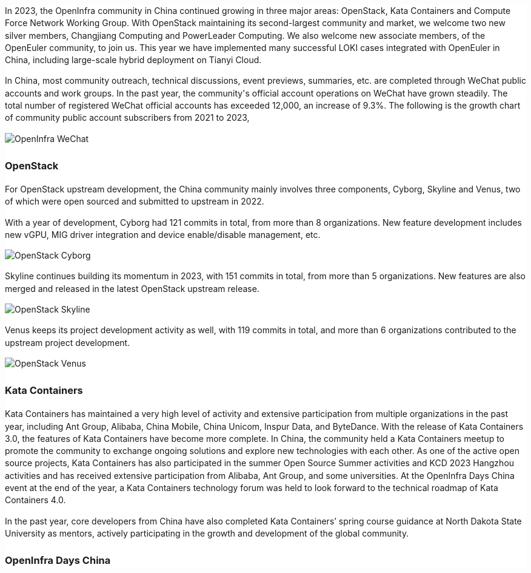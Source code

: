 In 2023, the OpenInfra community in China continued growing in three major areas: OpenStack, Kata Containers and Compute Force Network Working Group. With OpenStack maintaining its second-largest community and market, we welcome two new silver members, Changjiang Computing and PowerLeader Computing. We also welcome new associate members, of the OpenEuler community, to join us. This year we have implemented many successful LOKI cases integrated with OpenEuler in China, including large-scale hybrid deployment on Tianyi Cloud.

In China, most community outreach, technical discussions, event previews, summaries, etc. are completed through WeChat public accounts and work groups. In the past year, the community's official account operations on WeChat have grown steadily. The total number of registered WeChat official accounts has exceeded 12,000, an increase of 9.3%. The following is the growth chart of community public account subscribers from 2021 to 2023,

<img src="https://lh7-us.googleusercontent.com/qpnzuXcpulTSPGEdbXqRiCbdwFFcU9NtQ21ADr4uHWd1aaO99y3OTGkNc7o1HUiZKQgal9tqBbL19AQCYqPUr5o7kDFQTbAzZ7CYiRMSOeJqGPem37SYJgxdZg3RlGzSIcT-ilNM_PwbDSVgeFFNVAA" alt="OpenInfra WeChat" style="width:900px;max-width:100%;"/>

### OpenStack

For OpenStack upstream development, the China community mainly involves three components, Cyborg, Skyline and Venus, two of which were open sourced and submitted to upstream in 2022.

With a year of development, Cyborg had 121 commits in total, from more than 8 organizations. New feature development includes new vGPU, MIG driver integration and device enable/disable management, etc.

<img src="https://lh7-us.googleusercontent.com/U79-yxX9ffIZUlirUyG0gNUgwv-ojp7g5Tt8do3qEPjIU93AnuV2-cU2hEMPWgH9Puf9W7LL5zmmeBMfaO16n4EM8Xi1OUe1AK4xlnMojO6v4HXUWb6mtHMCeoh9DUNowak0O_ltOk2r9g2oEX9yGV4" alt="OpenStack Cyborg" style="width:900px;max-width:100%;"/>

Skyline continues building its momentum in 2023, with 151 commits in total, from more than 5 organizations. New features are also merged and released in the latest OpenStack upstream release. 

<img src="https://lh7-us.googleusercontent.com/1ROq-wLa1cnQ68ln1WLpMI1Vb_OO2OWj64v_nRlE3S0YTCq3tBi-3Z_NLtmDiV3YiU_o_NSG2i77Zl1c8QO_Lj5Nk3oR7C39g6qpw_iDcbxLWiXE1XxZZTDWuyV1glrSAxfLqypiY0wtdXTY5wHM4X0" alt="OpenStack Skyline" style="width:900px;max-width:100%;"/>

Venus keeps its project development activity as well, with 119 commits in total, and more than 6 organizations contributed to the upstream project development.

<img src="https://lh7-us.googleusercontent.com/b6YjAA5vwRH5V93y039XByCbxju-chYqQVRnsHVq4yVuR2PW5Sko2WFpXE7JWHrUBIvacOSSD4s6m9G1C-2D6CCyY4XmrlSrxzjJ5zT9nDSI-PN33FgtvLaKQcIIMb0RmPUgmCuuAJGRkm19gtPyrSo" alt="OpenStack Venus" style="width:900px;max-width:100%;"/>

### Kata Containers

Kata Containers has maintained a very high level of activity and extensive participation from multiple organizations in the past year, including Ant Group, Alibaba, China Mobile, China Unicom, Inspur Data, and ByteDance. With the release of Kata Containers 3.0, the features of Kata Containers have become more complete. In China, the community held a Kata Containers meetup to promote the community to exchange ongoing solutions and explore new technologies with each other. As one of the active open source projects, Kata Containers has also participated in the summer Open Source Summer activities and KCD 2023 Hangzhou activities and has received extensive participation from Alibaba, Ant Group, and some universities. At the OpenInfra Days China event at the end of the year, a Kata Containers technology forum was held to look forward to the technical roadmap of Kata Containers 4.0.

In the past year, core developers from China have also completed Kata Containers’ spring course guidance at North Dakota State University as mentors, actively participating in the growth and development of the global community.

### OpenInfra Days China
